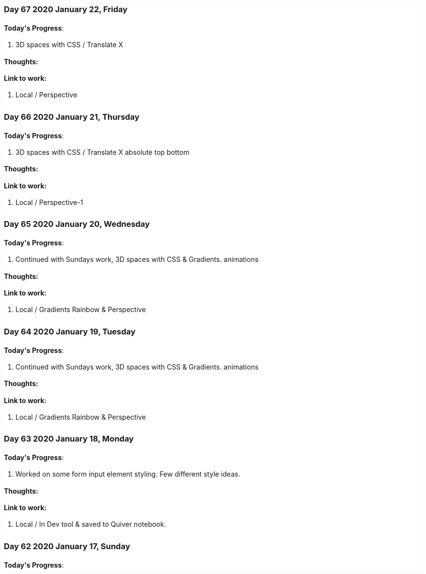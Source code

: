 ### Day 67 2020 January 22, Friday

**Today's Progress**:

1. 3D spaces with CSS / Translate X  

**Thoughts:**

**Link to work:**
1. Local / Perspective

### Day 66 2020 January 21, Thursday

**Today's Progress**:

1. 3D spaces with CSS / Translate X  absolute top bottom 

**Thoughts:**

**Link to work:**
1. Local / Perspective-1

### Day 65 2020 January 20, Wednesday

**Today's Progress**:

1. Continued with Sundays work, 3D spaces with CSS & Gradients. animations

**Thoughts:**

**Link to work:**
1. Local / Gradients Rainbow & Perspective

### Day 64 2020 January 19, Tuesday

**Today's Progress**:

1. Continued with Sundays work, 3D spaces with CSS & Gradients. animations

**Thoughts:** 

**Link to work:**
1. Local / Gradients Rainbow & Perspective

### Day 63 2020 January 18, Monday

**Today's Progress**:

1. Worked on some form input element styling. Few different style ideas.

**Thoughts:**

**Link to work:**
1. Local / In Dev tool & saved to Quiver notebook.

### Day 62 2020 January 17, Sunday

**Today's Progress**:
